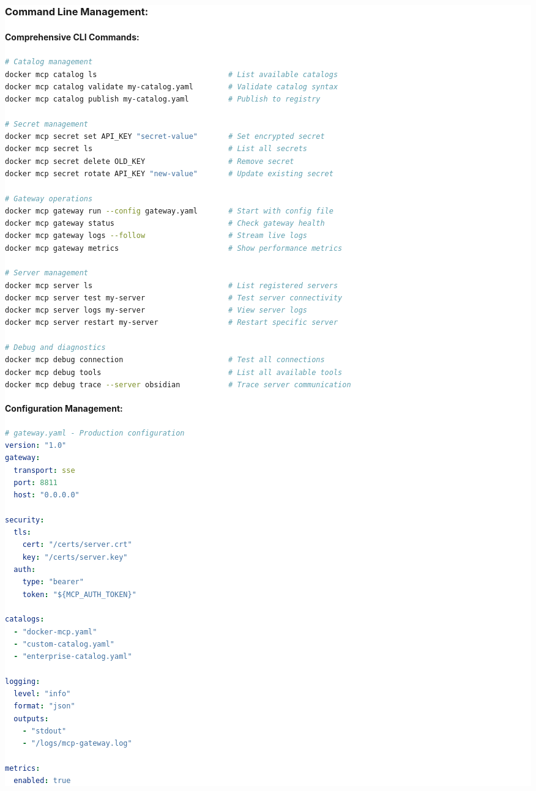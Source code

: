 ### **Command Line Management:**

#### **Comprehensive CLI Commands:**
```bash
# Catalog management
docker mcp catalog ls                              # List available catalogs
docker mcp catalog validate my-catalog.yaml        # Validate catalog syntax
docker mcp catalog publish my-catalog.yaml         # Publish to registry

# Secret management
docker mcp secret set API_KEY "secret-value"       # Set encrypted secret
docker mcp secret ls                               # List all secrets
docker mcp secret delete OLD_KEY                   # Remove secret
docker mcp secret rotate API_KEY "new-value"       # Update existing secret

# Gateway operations
docker mcp gateway run --config gateway.yaml       # Start with config file
docker mcp gateway status                          # Check gateway health
docker mcp gateway logs --follow                   # Stream live logs
docker mcp gateway metrics                         # Show performance metrics

# Server management
docker mcp server ls                               # List registered servers
docker mcp server test my-server                   # Test server connectivity
docker mcp server logs my-server                   # View server logs
docker mcp server restart my-server                # Restart specific server

# Debug and diagnostics
docker mcp debug connection                        # Test all connections
docker mcp debug tools                             # List all available tools
docker mcp debug trace --server obsidian           # Trace server communication
```

#### **Configuration Management:**
```yaml
# gateway.yaml - Production configuration
version: "1.0"
gateway:
  transport: sse
  port: 8811
  host: "0.0.0.0"
  
security:
  tls:
    cert: "/certs/server.crt"
    key: "/certs/server.key"
  auth:
    type: "bearer"
    token: "${MCP_AUTH_TOKEN}"
    
catalogs:
  - "docker-mcp.yaml"
  - "custom-catalog.yaml"
  - "enterprise-catalog.yaml"
  
logging:
  level: "info"
  format: "json"
  outputs:
    - "stdout"
    - "/logs/mcp-gateway.log"
    
metrics:
  enabled: true
```